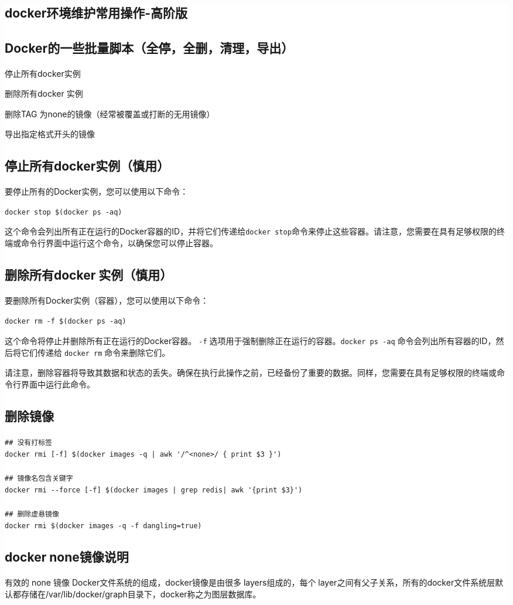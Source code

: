 ## docker环境维护常用操作-高阶版

## Docker的一些批量脚本（全停，全删，清理，导出）

停止所有docker实例

删除所有docker 实例

删除TAG 为none的镜像（经常被覆盖或打断的无用镜像）

导出指定格式开头的镜像

## 停止所有docker实例（慎用） 

要停止所有的Docker实例，您可以使用以下命令：

```shell
docker stop $(docker ps -aq)
```

这个命令会列出所有正在运行的Docker容器的ID，并将它们传递给`docker stop`命令来停止这些容器。请注意，您需要在具有足够权限的终端或命令行界面中运行这个命令，以确保您可以停止容器。

## 删除所有docker 实例（慎用）

要删除所有Docker实例（容器），您可以使用以下命令：

```shell
docker rm -f $(docker ps -aq)
```

这个命令将停止并删除所有正在运行的Docker容器。 `-f` 选项用于强制删除正在运行的容器。`docker ps -aq` 命令会列出所有容器的ID，然后将它们传递给 `docker rm` 命令来删除它们。

请注意，删除容器将导致其数据和状态的丢失。确保在执行此操作之前，已经备份了重要的数据。同样，您需要在具有足够权限的终端或命令行界面中运行此命令。

## 删除镜像

```shell
## 没有打标签
docker rmi [-f] $(docker images -q | awk '/^<none>/ { print $3 }')

## 镜像名包含关键字
docker rmi --force [-f] $(docker images | grep redis| awk '{print $3}')

## 删除虚悬镜像
docker rmi $(docker images -q -f dangling=true)
```

## docker none镜像说明

有效的 none 镜像
Docker文件系统的组成，docker镜像是由很多 layers组成的，每个 layer之间有父子关系，所有的docker文件系统层默认都存储在/var/lib/docker/graph目录下，docker称之为图层数据库。
